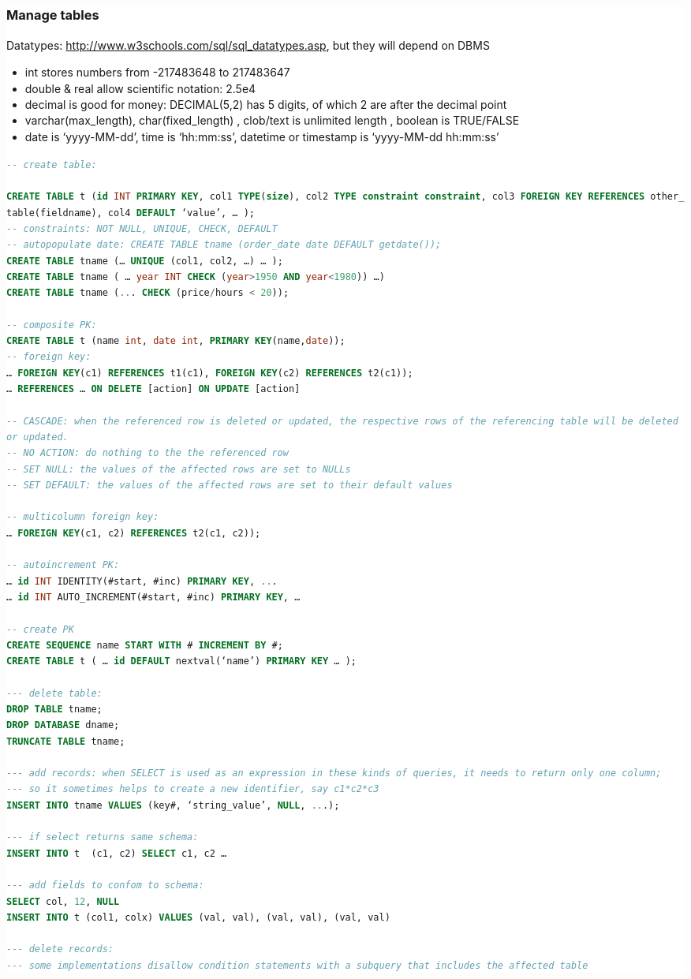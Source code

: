 ### Manage tables

Datatypes: http://www.w3schools.com/sql/sql_datatypes.asp, but they will depend on DBMS

- int stores numbers from -217483648 to 217483647
- double & real allow scientific notation: 2.5e4
- decimal is good for money: DECIMAL(5,2) has 5 digits, of which 2 are after the decimal point
- varchar(max_length), char(fixed_length) , clob/text is unlimited length , boolean is TRUE/FALSE 
- date is ‘yyyy-MM-dd’, time is ‘hh:mm:ss’, datetime or timestamp is ‘yyyy-MM-dd hh:mm:ss’

```SQL
-- create table: 

CREATE TABLE t (id INT PRIMARY KEY, col1 TYPE(size), col2 TYPE constraint constraint, col3 FOREIGN KEY REFERENCES other_table(fieldname), col4 DEFAULT ‘value’, … ); 
-- constraints: NOT NULL, UNIQUE, CHECK, DEFAULT
-- autopopulate date: CREATE TABLE tname (order_date date DEFAULT getdate()); 
CREATE TABLE tname (… UNIQUE (col1, col2, …) … );
CREATE TABLE tname ( … year INT CHECK (year>1950 AND year<1980)) …)
CREATE TABLE tname (... CHECK (price/hours < 20)); 

-- composite PK: 
CREATE TABLE t (name int, date int, PRIMARY KEY(name,date));
-- foreign key:
… FOREIGN KEY(c1) REFERENCES t1(c1), FOREIGN KEY(c2) REFERENCES t2(c1));
… REFERENCES … ON DELETE [action] ON UPDATE [action]

-- CASCADE: when the referenced row is deleted or updated, the respective rows of the referencing table will be deleted or updated.
-- NO ACTION: do nothing to the the referenced row
-- SET NULL: the values of the affected rows are set to NULLs
-- SET DEFAULT: the values of the affected rows are set to their default values

-- multicolumn foreign key: 
… FOREIGN KEY(c1, c2) REFERENCES t2(c1, c2)); 

-- autoincrement PK:
… id INT IDENTITY(#start, #inc) PRIMARY KEY, ...
… id INT AUTO_INCREMENT(#start, #inc) PRIMARY KEY, …

-- create PK
CREATE SEQUENCE name START WITH # INCREMENT BY #; 
CREATE TABLE t ( … id DEFAULT nextval(‘name’) PRIMARY KEY … );

--- delete table: 
DROP TABLE tname;
DROP DATABASE dname;
TRUNCATE TABLE tname;

--- add records: when SELECT is used as an expression in these kinds of queries, it needs to return only one column; 
--- so it sometimes helps to create a new identifier, say c1*c2*c3
INSERT INTO tname VALUES (key#, ‘string_value’, NULL, ...);

--- if select returns same schema: 
INSERT INTO t  (c1, c2) SELECT c1, c2 … 

--- add fields to confom to schema: 
SELECT col, 12, NULL
INSERT INTO t (col1, colx) VALUES (val, val), (val, val), (val, val)

--- delete records: 
--- some implementations disallow condition statements with a subquery that includes the affected table
```